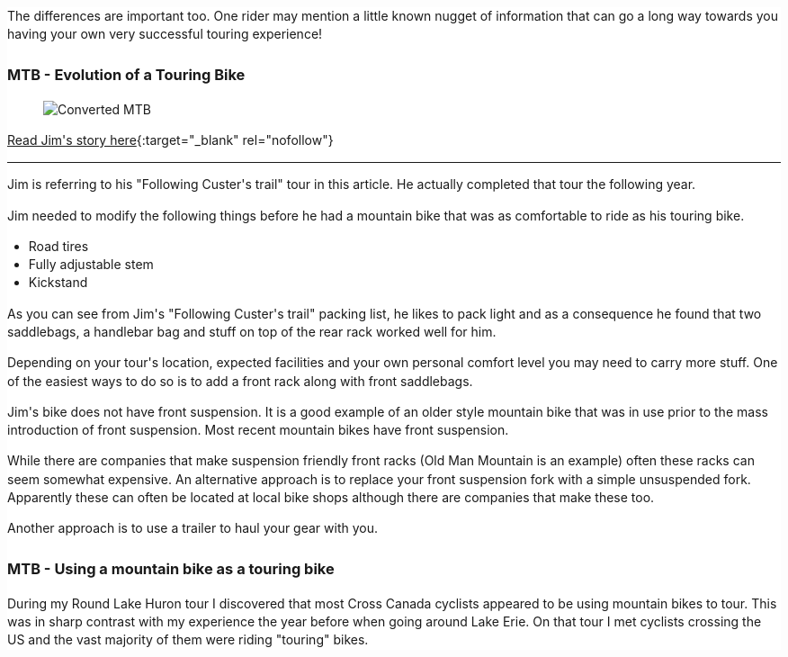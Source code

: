 The differences are important too. One rider may mention a little known nugget of information that can go a long way towards you having 
your own very successful touring experience!

### MTB - Evolution of a Touring Bike

  <figure>  
    <img src = "/public/images/{{page.slug}}/mtb.jpg"  alt = "Converted MTB" />
    <figcaption></figcaption>
  </figure> 
  
  [Read Jim's story here](https://www.jimforeman.com/Stories/evolution.htm){:target="_blank" rel="nofollow"}

----

Jim is referring to his "Following Custer's trail" tour in this article. He actually completed that tour the following year. 

Jim needed to modify the following things before he had a mountain bike that was as comfortable to ride as his touring bike.

- Road tires
- Fully adjustable stem
- Kickstand

As you can see from Jim's "Following Custer's trail" packing list, he likes to pack light and as a consequence 
he found that two saddlebags, a handlebar bag and stuff on top of the rear rack worked well for him.

Depending on your tour's location, expected facilities and your own personal comfort level you may need to carry more stuff. 
One of the easiest ways to do so is to add a front rack along with front saddlebags.

Jim's bike does not have front suspension. It is a good example of an older style mountain bike that was in use prior 
to the mass introduction of front suspension. Most recent mountain bikes have front suspension.

While there are companies that make suspension friendly front racks (Old Man Mountain is an example) 
often these racks can seem somewhat expensive. An alternative approach is to replace your front suspension 
fork with a simple unsuspended fork. Apparently these can often be located at local bike shops although 
there are companies that make these too.

Another approach is to use a trailer to haul your gear with you. 

### MTB - Using a mountain bike as a touring bike

During my Round Lake Huron tour I discovered that most Cross Canada cyclists appeared to be using mountain bikes to tour.
This was in sharp contrast with my experience the year before when going around Lake Erie. On that tour I met cyclists crossing 
the US and the vast majority of them were riding "touring" bikes.
